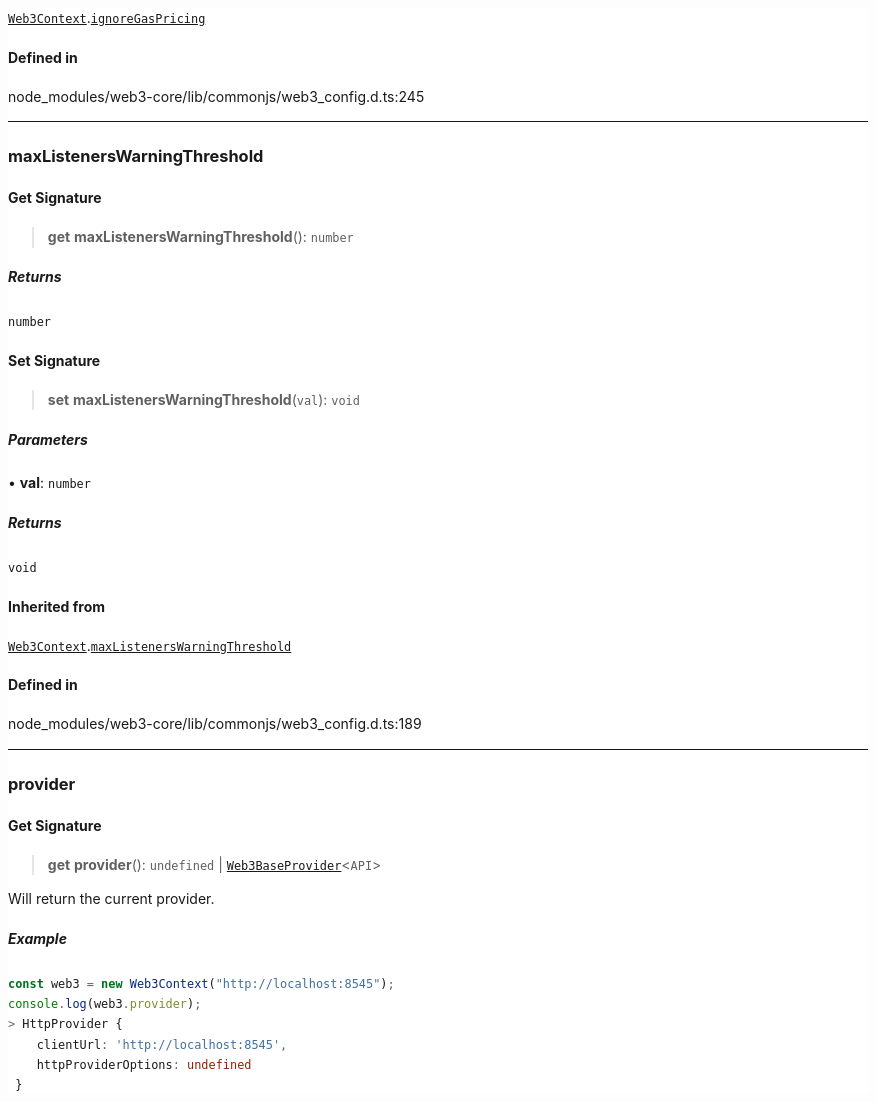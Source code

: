 [`Web3Context`](Web3Context.md).[`ignoreGasPricing`](Web3Context.md#ignoregaspricing)

#### Defined in

node\_modules/web3-core/lib/commonjs/web3\_config.d.ts:245

***

### maxListenersWarningThreshold

#### Get Signature

> **get** **maxListenersWarningThreshold**(): `number`

##### Returns

`number`

#### Set Signature

> **set** **maxListenersWarningThreshold**(`val`): `void`

##### Parameters

• **val**: `number`

##### Returns

`void`

#### Inherited from

[`Web3Context`](Web3Context.md).[`maxListenersWarningThreshold`](Web3Context.md#maxlistenerswarningthreshold)

#### Defined in

node\_modules/web3-core/lib/commonjs/web3\_config.d.ts:189

***

### provider

#### Get Signature

> **get** **provider**(): `undefined` \| [`Web3BaseProvider`](Web3BaseProvider.md)\<`API`\>

Will return the current provider.

##### Example

```ts
const web3 = new Web3Context("http://localhost:8545");
console.log(web3.provider);
> HttpProvider {
	clientUrl: 'http://localhost:8545',
	httpProviderOptions: undefined
 }
```
